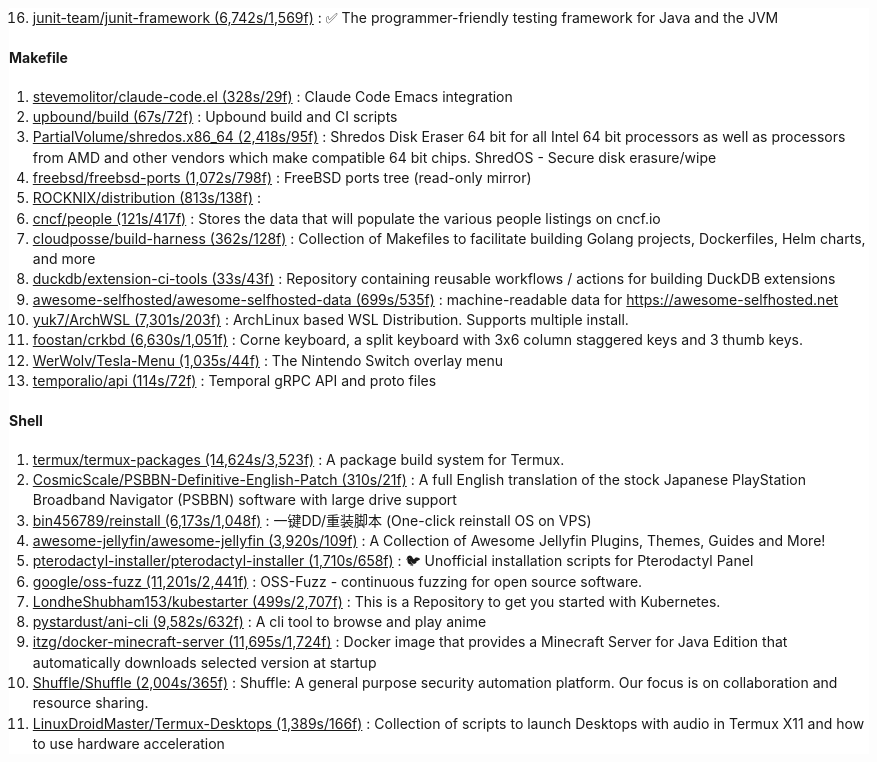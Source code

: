 16. [junit-team/junit-framework (6,742s/1,569f)](https://github.com/junit-team/junit-framework) : ✅ The programmer-friendly testing framework for Java and the JVM

#### Makefile
1. [stevemolitor/claude-code.el (328s/29f)](https://github.com/stevemolitor/claude-code.el) : Claude Code Emacs integration
2. [upbound/build (67s/72f)](https://github.com/upbound/build) : Upbound build and CI scripts
3. [PartialVolume/shredos.x86_64 (2,418s/95f)](https://github.com/PartialVolume/shredos.x86_64) : Shredos Disk Eraser 64 bit for all Intel 64 bit processors as well as processors from AMD and other vendors which make compatible 64 bit chips. ShredOS - Secure disk erasure/wipe
4. [freebsd/freebsd-ports (1,072s/798f)](https://github.com/freebsd/freebsd-ports) : FreeBSD ports tree (read-only mirror)
5. [ROCKNIX/distribution (813s/138f)](https://github.com/ROCKNIX/distribution) : 
6. [cncf/people (121s/417f)](https://github.com/cncf/people) : Stores the data that will populate the various people listings on cncf.io
7. [cloudposse/build-harness (362s/128f)](https://github.com/cloudposse/build-harness) : Collection of Makefiles to facilitate building Golang projects, Dockerfiles, Helm charts, and more
8. [duckdb/extension-ci-tools (33s/43f)](https://github.com/duckdb/extension-ci-tools) : Repository containing reusable workflows / actions for building DuckDB extensions
9. [awesome-selfhosted/awesome-selfhosted-data (699s/535f)](https://github.com/awesome-selfhosted/awesome-selfhosted-data) : machine-readable data for https://awesome-selfhosted.net
10. [yuk7/ArchWSL (7,301s/203f)](https://github.com/yuk7/ArchWSL) : ArchLinux based WSL Distribution. Supports multiple install.
11. [foostan/crkbd (6,630s/1,051f)](https://github.com/foostan/crkbd) : Corne keyboard, a split keyboard with 3x6 column staggered keys and 3 thumb keys.
12. [WerWolv/Tesla-Menu (1,035s/44f)](https://github.com/WerWolv/Tesla-Menu) : The Nintendo Switch overlay menu
13. [temporalio/api (114s/72f)](https://github.com/temporalio/api) : Temporal gRPC API and proto files

#### Shell
1. [termux/termux-packages (14,624s/3,523f)](https://github.com/termux/termux-packages) : A package build system for Termux.
2. [CosmicScale/PSBBN-Definitive-English-Patch (310s/21f)](https://github.com/CosmicScale/PSBBN-Definitive-English-Patch) : A full English translation of the stock Japanese PlayStation Broadband Navigator (PSBBN) software with large drive support
3. [bin456789/reinstall (6,173s/1,048f)](https://github.com/bin456789/reinstall) : 一键DD/重装脚本 (One-click reinstall OS on VPS)
4. [awesome-jellyfin/awesome-jellyfin (3,920s/109f)](https://github.com/awesome-jellyfin/awesome-jellyfin) : A Collection of Awesome Jellyfin Plugins, Themes, Guides and More!
5. [pterodactyl-installer/pterodactyl-installer (1,710s/658f)](https://github.com/pterodactyl-installer/pterodactyl-installer) : 🐦 Unofficial installation scripts for Pterodactyl Panel
6. [google/oss-fuzz (11,201s/2,441f)](https://github.com/google/oss-fuzz) : OSS-Fuzz - continuous fuzzing for open source software.
7. [LondheShubham153/kubestarter (499s/2,707f)](https://github.com/LondheShubham153/kubestarter) : This is a Repository to get you started with Kubernetes.
8. [pystardust/ani-cli (9,582s/632f)](https://github.com/pystardust/ani-cli) : A cli tool to browse and play anime
9. [itzg/docker-minecraft-server (11,695s/1,724f)](https://github.com/itzg/docker-minecraft-server) : Docker image that provides a Minecraft Server for Java Edition that automatically downloads selected version at startup
10. [Shuffle/Shuffle (2,004s/365f)](https://github.com/Shuffle/Shuffle) : Shuffle: A general purpose security automation platform. Our focus is on collaboration and resource sharing.
11. [LinuxDroidMaster/Termux-Desktops (1,389s/166f)](https://github.com/LinuxDroidMaster/Termux-Desktops) : Collection of scripts to launch Desktops with audio in Termux X11 and how to use hardware acceleration
